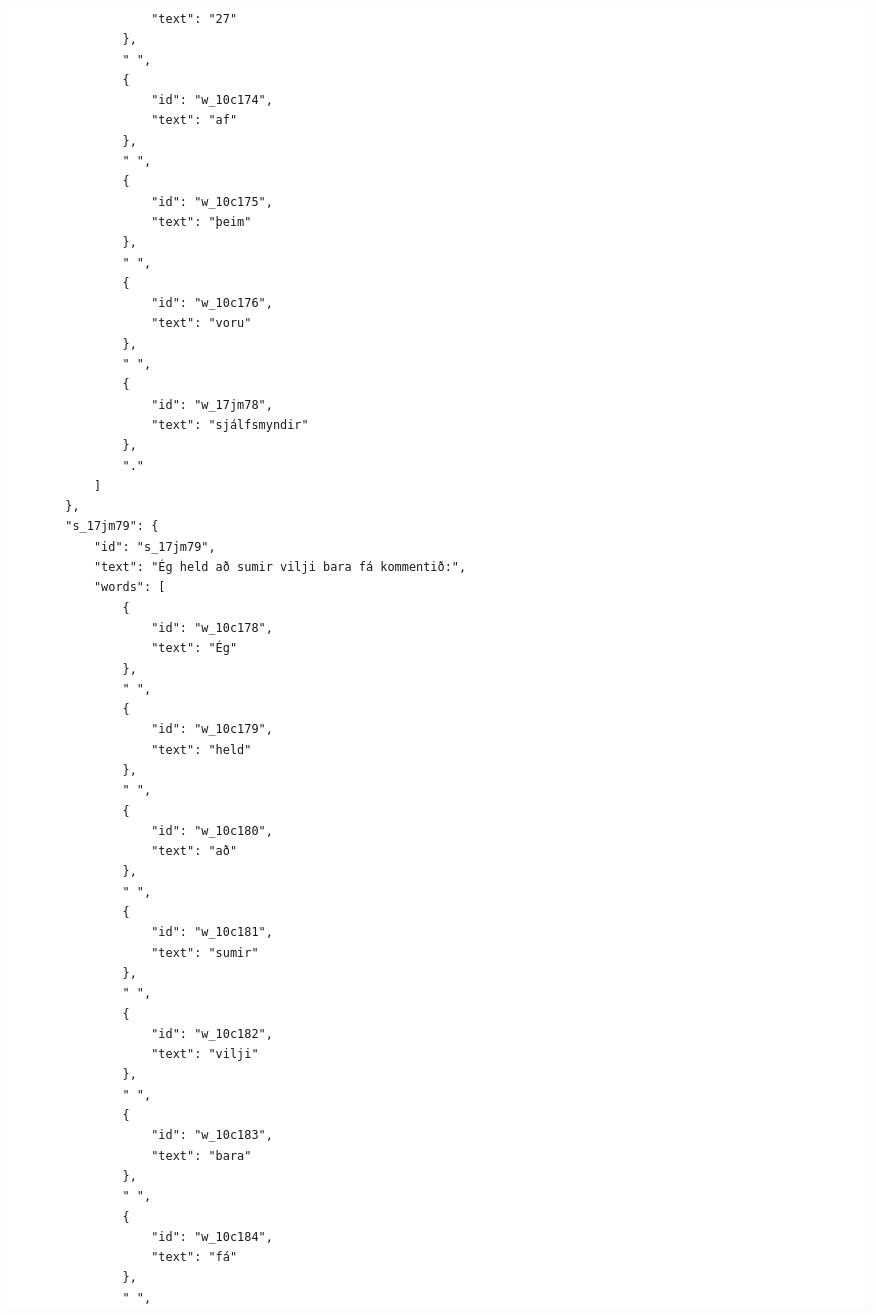                         "text": "27"
                    },
                    " ",
                    {
                        "id": "w_10c174",
                        "text": "af"
                    },
                    " ",
                    {
                        "id": "w_10c175",
                        "text": "þeim"
                    },
                    " ",
                    {
                        "id": "w_10c176",
                        "text": "voru"
                    },
                    " ",
                    {
                        "id": "w_17jm78",
                        "text": "sjálfsmyndir"
                    },
                    "."
                ]
            },
            "s_17jm79": {
                "id": "s_17jm79",
                "text": "Ég held að sumir vilji bara fá kommentið:",
                "words": [
                    {
                        "id": "w_10c178",
                        "text": "Ég"
                    },
                    " ",
                    {
                        "id": "w_10c179",
                        "text": "held"
                    },
                    " ",
                    {
                        "id": "w_10c180",
                        "text": "að"
                    },
                    " ",
                    {
                        "id": "w_10c181",
                        "text": "sumir"
                    },
                    " ",
                    {
                        "id": "w_10c182",
                        "text": "vilji"
                    },
                    " ",
                    {
                        "id": "w_10c183",
                        "text": "bara"
                    },
                    " ",
                    {
                        "id": "w_10c184",
                        "text": "fá"
                    },
                    " ",